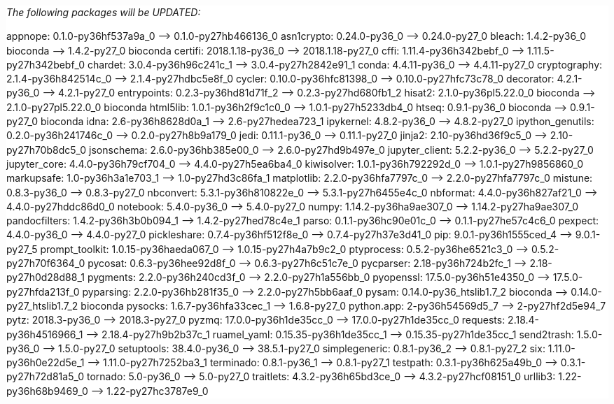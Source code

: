 *The following packages will be UPDATED:*

appnope:                            0.1.0-py36hf537a9a_0             --> 0.1.0-py27hb466136_0
asn1crypto:                         0.24.0-py36_0                    --> 0.24.0-py27_0
bleach:                             1.4.2-py36_0            bioconda --> 1.4.2-py27_0            bioconda
certifi:                            2018.1.18-py36_0                 --> 2018.1.18-py27_0
cffi:                               1.11.4-py36h342bebf_0            --> 1.11.5-py27h342bebf_0
chardet:                            3.0.4-py36h96c241c_1             --> 3.0.4-py27h2842e91_1
conda:                              4.4.11-py36_0                    --> 4.4.11-py27_0
cryptography:                       2.1.4-py36h842514c_0             --> 2.1.4-py27hdbc5e8f_0
cycler:                             0.10.0-py36hfc81398_0            --> 0.10.0-py27hfc73c78_0
decorator:                          4.2.1-py36_0                     --> 4.2.1-py27_0
entrypoints:                        0.2.3-py36hd81d71f_2             --> 0.2.3-py27hd680fb1_2
hisat2:                             2.1.0-py36pl5.22.0_0    bioconda --> 2.1.0-py27pl5.22.0_0    bioconda
html5lib:                           1.0.1-py36h2f9c1c0_0             --> 1.0.1-py27h5233db4_0
htseq:                              0.9.1-py36_0            bioconda --> 0.9.1-py27_0            bioconda
idna:                               2.6-py36h8628d0a_1               --> 2.6-py27hedea723_1
ipykernel:                          4.8.2-py36_0                     --> 4.8.2-py27_0
ipython_genutils:                   0.2.0-py36h241746c_0             --> 0.2.0-py27h8b9a179_0
jedi:                               0.11.1-py36_0                    --> 0.11.1-py27_0
jinja2:                             2.10-py36hd36f9c5_0              --> 2.10-py27h70b8dc5_0
jsonschema:                         2.6.0-py36hb385e00_0             --> 2.6.0-py27hd9b497e_0
jupyter_client:                     5.2.2-py36_0                     --> 5.2.2-py27_0
jupyter_core:                       4.4.0-py36h79cf704_0             --> 4.4.0-py27h5ea6ba4_0
kiwisolver:                         1.0.1-py36h792292d_0             --> 1.0.1-py27h9856860_0
markupsafe:                         1.0-py36h3a1e703_1               --> 1.0-py27hd3c86fa_1
matplotlib:                         2.2.0-py36hfa7797c_0             --> 2.2.0-py27hfa7797c_0
mistune:                            0.8.3-py36_0                     --> 0.8.3-py27_0
nbconvert:                          5.3.1-py36h810822e_0             --> 5.3.1-py27h6455e4c_0
nbformat:                           4.4.0-py36h827af21_0             --> 4.4.0-py27hddc86d0_0
notebook:                           5.4.0-py36_0                     --> 5.4.0-py27_0
numpy:                              1.14.2-py36ha9ae307_0            --> 1.14.2-py27ha9ae307_0
pandocfilters:                      1.4.2-py36h3b0b094_1             --> 1.4.2-py27hed78c4e_1
parso:                              0.1.1-py36hc90e01c_0             --> 0.1.1-py27he57c4c6_0
pexpect:                            4.4.0-py36_0                     --> 4.4.0-py27_0
pickleshare:                        0.7.4-py36hf512f8e_0             --> 0.7.4-py27h37e3d41_0
pip:                                9.0.1-py36h1555ced_4             --> 9.0.1-py27_5
prompt_toolkit:                     1.0.15-py36haeda067_0            --> 1.0.15-py27h4a7b9c2_0
ptyprocess:                         0.5.2-py36he6521c3_0             --> 0.5.2-py27h70f6364_0
pycosat:                            0.6.3-py36hee92d8f_0             --> 0.6.3-py27h6c51c7e_0
pycparser:                          2.18-py36h724b2fc_1              --> 2.18-py27h0d28d88_1
pygments:                           2.2.0-py36h240cd3f_0             --> 2.2.0-py27h1a556bb_0
pyopenssl:                          17.5.0-py36h51e4350_0            --> 17.5.0-py27hfda213f_0
pyparsing:                          2.2.0-py36hb281f35_0             --> 2.2.0-py27h5bb6aaf_0
pysam:                              0.14.0-py36_htslib1.7_2 bioconda --> 0.14.0-py27_htslib1.7_2 bioconda
pysocks:                            1.6.7-py36hfa33cec_1             --> 1.6.8-py27_0
python.app:                         2-py36h54569d5_7                 --> 2-py27hf2d5e94_7
pytz:                               2018.3-py36_0                    --> 2018.3-py27_0
pyzmq:                              17.0.0-py36h1de35cc_0            --> 17.0.0-py27h1de35cc_0
requests:                           2.18.4-py36h4516966_1            --> 2.18.4-py27h9b2b37c_1
ruamel_yaml:                        0.15.35-py36h1de35cc_1           --> 0.15.35-py27h1de35cc_1
send2trash:                         1.5.0-py36_0                     --> 1.5.0-py27_0
setuptools:                         38.4.0-py36_0                    --> 38.5.1-py27_0
simplegeneric:                      0.8.1-py36_2                     --> 0.8.1-py27_2
six:                                1.11.0-py36h0e22d5e_1            --> 1.11.0-py27h7252ba3_1
terminado:                          0.8.1-py36_1                     --> 0.8.1-py27_1
testpath:                           0.3.1-py36h625a49b_0             --> 0.3.1-py27h72d81a5_0
tornado:                            5.0-py36_0                       --> 5.0-py27_0
traitlets:                          4.3.2-py36h65bd3ce_0             --> 4.3.2-py27hcf08151_0
urllib3:                            1.22-py36h68b9469_0              --> 1.22-py27hc3787e9_0